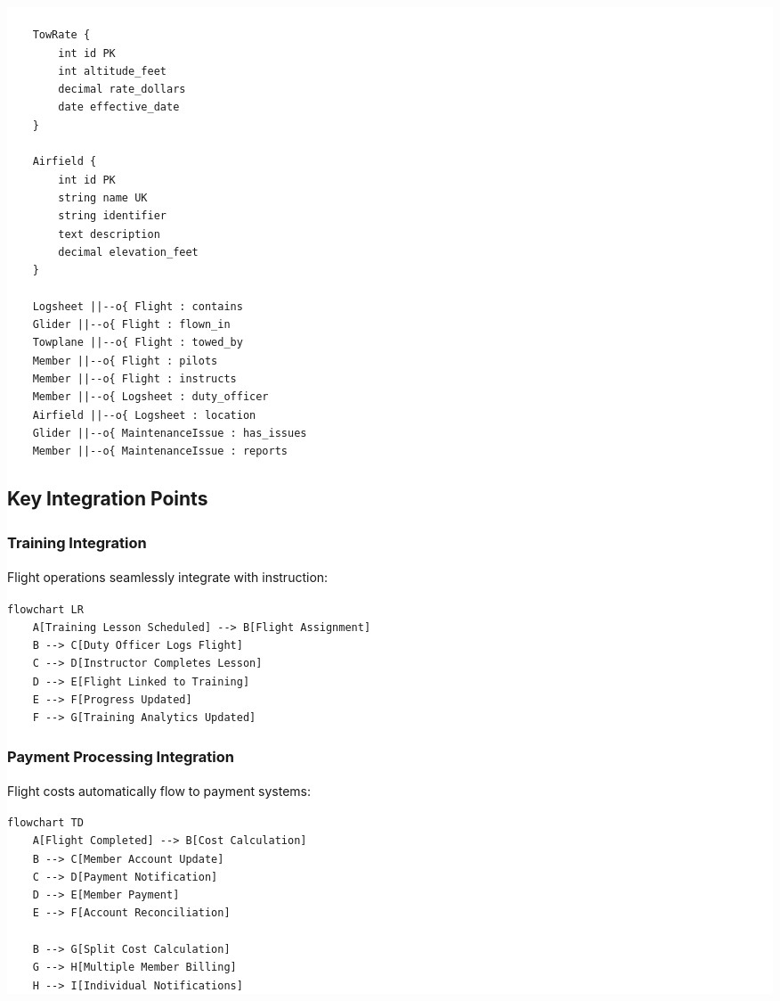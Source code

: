 ```mermaid
    
    TowRate {
        int id PK
        int altitude_feet
        decimal rate_dollars
        date effective_date
    }
    
    Airfield {
        int id PK
        string name UK
        string identifier
        text description
        decimal elevation_feet
    }
    
    Logsheet ||--o{ Flight : contains
    Glider ||--o{ Flight : flown_in
    Towplane ||--o{ Flight : towed_by
    Member ||--o{ Flight : pilots
    Member ||--o{ Flight : instructs
    Member ||--o{ Logsheet : duty_officer
    Airfield ||--o{ Logsheet : location
    Glider ||--o{ MaintenanceIssue : has_issues
    Member ||--o{ MaintenanceIssue : reports
```

## Key Integration Points

### **Training Integration**
Flight operations seamlessly integrate with instruction:

```mermaid
flowchart LR
    A[Training Lesson Scheduled] --> B[Flight Assignment]
    B --> C[Duty Officer Logs Flight]
    C --> D[Instructor Completes Lesson]
    D --> E[Flight Linked to Training]
    E --> F[Progress Updated]
    F --> G[Training Analytics Updated]
```

### **Payment Processing Integration**
Flight costs automatically flow to payment systems:

```mermaid
flowchart TD
    A[Flight Completed] --> B[Cost Calculation]
    B --> C[Member Account Update]
    C --> D[Payment Notification]
    D --> E[Member Payment]
    E --> F[Account Reconciliation]
    
    B --> G[Split Cost Calculation]
    G --> H[Multiple Member Billing]
    H --> I[Individual Notifications]
```
